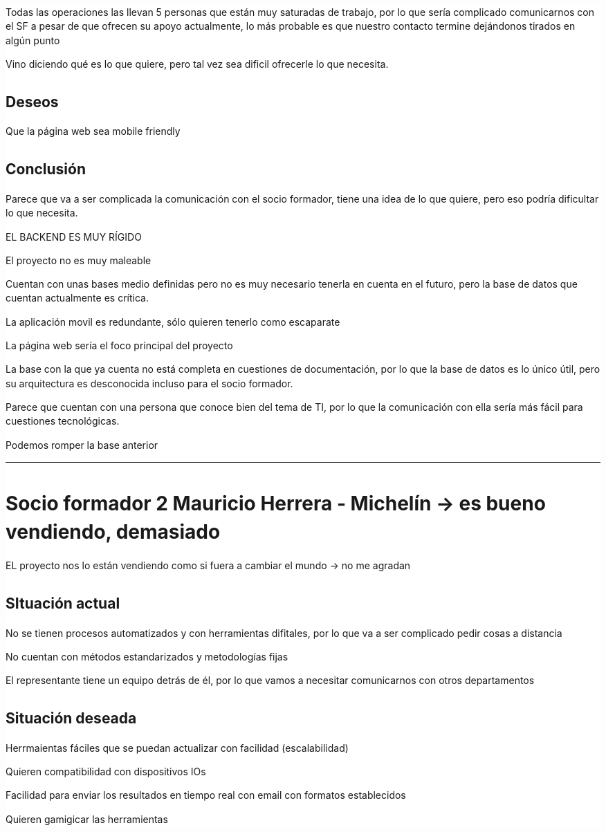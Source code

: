 Todas las operaciones las llevan 5 personas que están muy saturadas de trabajo, por lo que sería complicado comunicarnos con el SF a pesar de que ofrecen su apoyo actualmente, lo más probable es que nuestro contacto termine dejándonos tirados en algún punto
    
Vino diciendo qué es lo que quiere, pero tal vez sea dificil ofrecerle lo que necesita.

## Deseos
Que la página web sea mobile friendly

## Conclusión
Parece que va a ser complicada la comunicación con el socio formador, tiene una idea de lo que quiere, pero eso podría dificultar lo que necesita.

EL BACKEND ES MUY RÍGIDO

El proyecto no es muy maleable

Cuentan con unas bases medio definidas pero no es muy necesario tenerla en cuenta en el futuro, pero la base de datos que cuentan actualmente es crítica.

La aplicación movil es redundante, sólo quieren tenerlo como escaparate

La página web sería el foco principal del proyecto

La base con la que ya cuenta no está completa en cuestiones de documentación, por lo que la base de datos es lo único útil, pero su arquitectura es desconocida incluso para el socio formador.

Parece que cuentan con una persona que conoce bien del tema de TI, por lo que la comunicación con ella sería más fácil para cuestiones tecnológicas.

Podemos romper la base anterior
- - -
# Socio formador 2 Mauricio Herrera - Michelín -> es bueno vendiendo, demasiado
EL proyecto nos lo están vendiendo como si fuera a cambiar el mundo -> no me agradan

## SItuación actual
No se tienen procesos automatizados y con herramientas difitales, por lo que va a ser complicado pedir cosas a distancia

No cuentan con métodos estandarizados y metodologías fijas

El representante tiene un equipo detrás de él, por lo que vamos a necesitar comunicarnos con otros departamentos

## Situación deseada
Herrmaientas fáciles que se puedan actualizar con facilidad (escalabilidad)

Quieren compatibilidad con dispositivos IOs

Facilidad para enviar los resultados en tiempo real con email con formatos establecidos

Quieren gamigicar las herramientas
